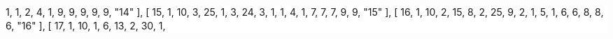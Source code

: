 1,
1,
2,
4,
1,
9,
9,
9,
9,
9,
"14"
],
[
15,
1,
10,
3,
25,
1,
3,
24,
3,
1,
1,
4,
1,
7,
7,
7,
9,
9,
"15"
],
[
16,
1,
10,
2,
15,
8,
2,
25,
9,
2,
1,
5,
1,
6,
6,
8,
8,
6,
"16"
],
[
17,
1,
10,
1,
6,
13,
2,
30,
1,